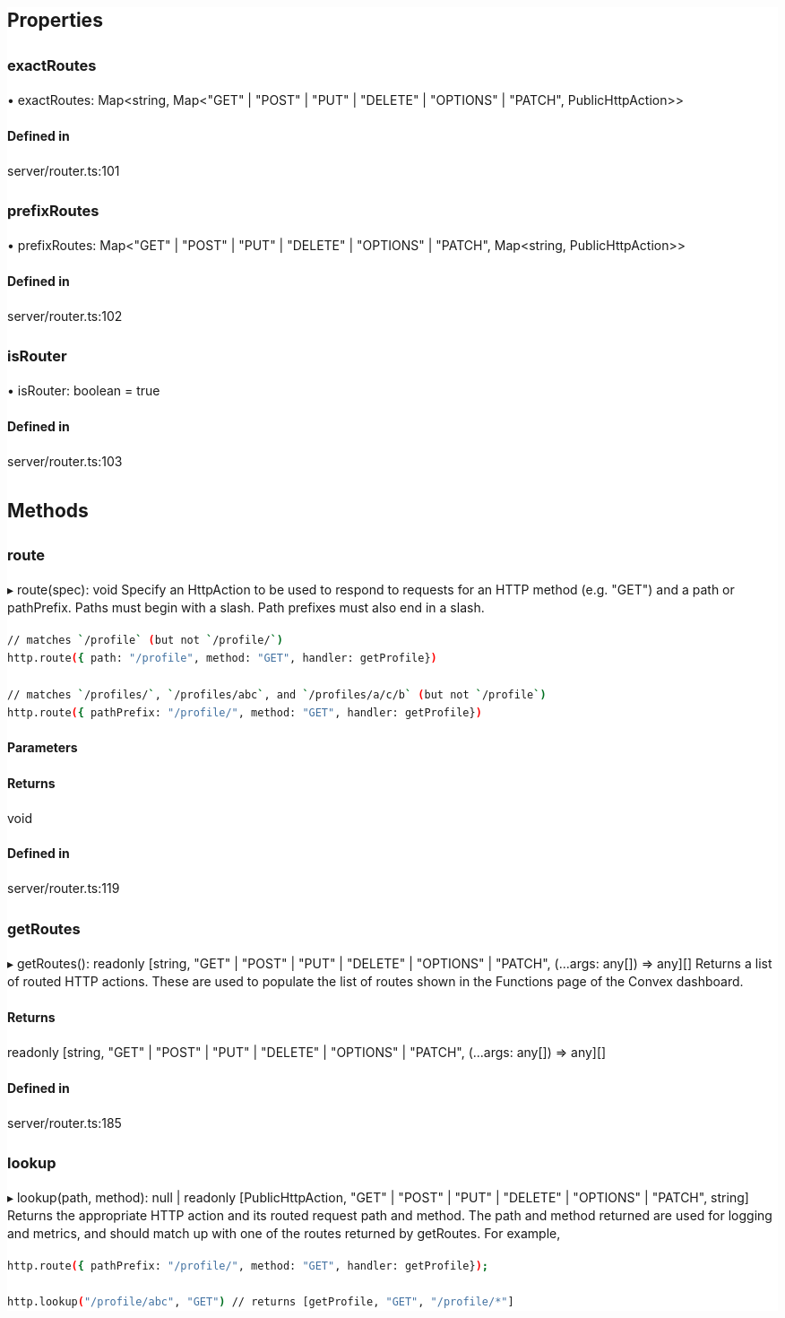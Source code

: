 ## Properties​
### exactRoutes​
• exactRoutes: Map<string, Map<"GET" | "POST" | "PUT" | "DELETE" | "OPTIONS" | "PATCH", PublicHttpAction>>
#### Defined in​
server/router.ts:101
### prefixRoutes​
• prefixRoutes: Map<"GET" | "POST" | "PUT" | "DELETE" | "OPTIONS" | "PATCH", Map<string, PublicHttpAction>>
#### Defined in​
server/router.ts:102
### isRouter​
• isRouter: boolean = true
#### Defined in​
server/router.ts:103
## Methods​
### route​
▸ route(spec): void
Specify an HttpAction to be used to respond to requests
for an HTTP method (e.g. "GET") and a path or pathPrefix.
Paths must begin with a slash. Path prefixes must also end in a slash.
```sh
// matches `/profile` (but not `/profile/`)
http.route({ path: "/profile", method: "GET", handler: getProfile})

// matches `/profiles/`, `/profiles/abc`, and `/profiles/a/c/b` (but not `/profile`)
http.route({ pathPrefix: "/profile/", method: "GET", handler: getProfile})
```
#### Parameters​
#### Returns​
void
#### Defined in​
server/router.ts:119
### getRoutes​
▸ getRoutes(): readonly [string, "GET" | "POST" | "PUT" | "DELETE" | "OPTIONS" | "PATCH", (...args: any[]) => any][]
Returns a list of routed HTTP actions.
These are used to populate the list of routes shown in the Functions page of the Convex dashboard.
#### Returns​
readonly [string, "GET" | "POST" | "PUT" | "DELETE" | "OPTIONS" | "PATCH", (...args: any[]) => any][]
#### Defined in​
server/router.ts:185
### lookup​
▸ lookup(path, method): null | readonly [PublicHttpAction, "GET" | "POST" | "PUT" | "DELETE" | "OPTIONS" | "PATCH", string]
Returns the appropriate HTTP action and its routed request path and method.
The path and method returned are used for logging and metrics, and should
match up with one of the routes returned by getRoutes.
For example,
```sh
http.route({ pathPrefix: "/profile/", method: "GET", handler: getProfile});

http.lookup("/profile/abc", "GET") // returns [getProfile, "GET", "/profile/*"]
```